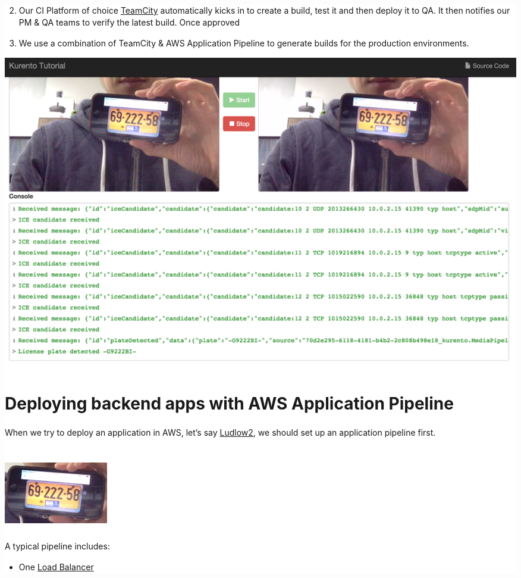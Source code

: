2. Our CI Platform of choice [TeamCity](https://www.jetbrains.com/teamcity/) automatically kicks in to create a build, test it and then deploy it to QA. It then notifies our PM & QA teams to verify the latest build. Once approved

3. We use a combination of TeamCity & AWS Application Pipeline to generate builds for the production environments.

![image alt text](image_0.png)

# Deploying backend apps with AWS Application Pipeline

When we try to deploy an application in AWS, let’s say [Ludlow2](http://ludlow.io), we should set up an application pipeline first. 

# ![image alt text](image_1.png)

A typical pipeline includes:

* One [Load Balancer](https://docs.aws.amazon.com/elasticloadbalancing/latest/application/application-load-balancers.html)
